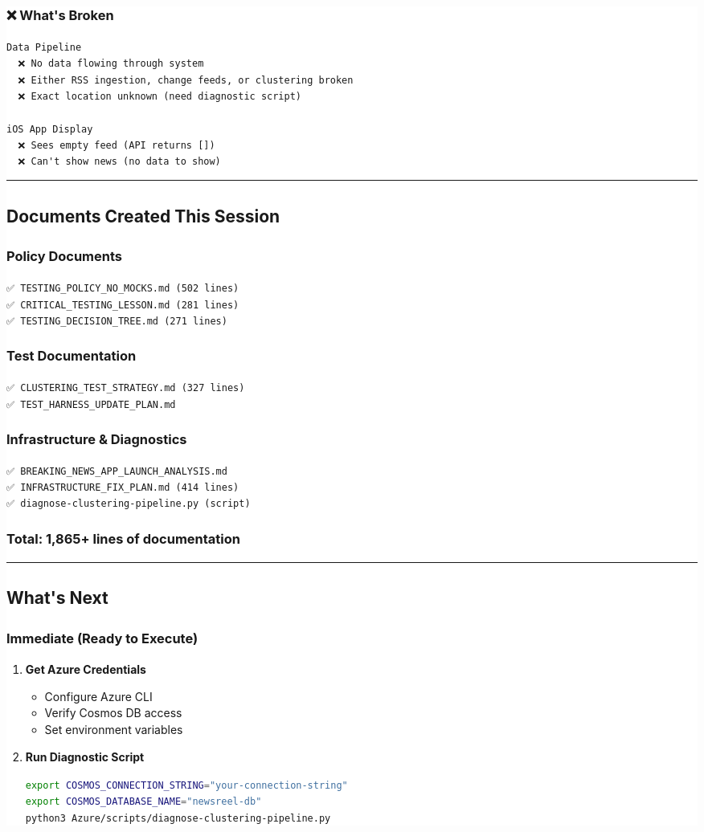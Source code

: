 ### ❌ What's Broken
```
Data Pipeline
  ❌ No data flowing through system
  ❌ Either RSS ingestion, change feeds, or clustering broken
  ❌ Exact location unknown (need diagnostic script)

iOS App Display
  ❌ Sees empty feed (API returns [])
  ❌ Can't show news (no data to show)
```

---

## Documents Created This Session

### Policy Documents
```
✅ TESTING_POLICY_NO_MOCKS.md (502 lines)
✅ CRITICAL_TESTING_LESSON.md (281 lines)
✅ TESTING_DECISION_TREE.md (271 lines)
```

### Test Documentation
```
✅ CLUSTERING_TEST_STRATEGY.md (327 lines)
✅ TEST_HARNESS_UPDATE_PLAN.md
```

### Infrastructure & Diagnostics
```
✅ BREAKING_NEWS_APP_LAUNCH_ANALYSIS.md
✅ INFRASTRUCTURE_FIX_PLAN.md (414 lines)
✅ diagnose-clustering-pipeline.py (script)
```

### Total: 1,865+ lines of documentation

---

## What's Next

### Immediate (Ready to Execute)

1. **Get Azure Credentials**
   - Configure Azure CLI
   - Verify Cosmos DB access
   - Set environment variables

2. **Run Diagnostic Script**
   ```bash
   export COSMOS_CONNECTION_STRING="your-connection-string"
   export COSMOS_DATABASE_NAME="newsreel-db"
   python3 Azure/scripts/diagnose-clustering-pipeline.py
   ```
